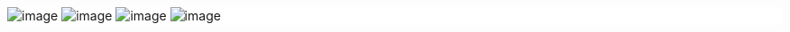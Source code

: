 <img width="959" alt="image" src="https://github.com/user-attachments/assets/dd0cb186-d289-42bd-9986-7287c77eab7b">
<img width="947" alt="image" src="https://github.com/user-attachments/assets/dcd71289-d31f-442f-af24-1d69bf7419e1">

<img width="959" alt="image" src="https://github.com/user-attachments/assets/68ec1859-a593-4914-8751-3dda07a71339">
<img width="959" alt="image" src="https://github.com/user-attachments/assets/d720108a-70df-48ed-bfcc-2f422b73ffcb">
